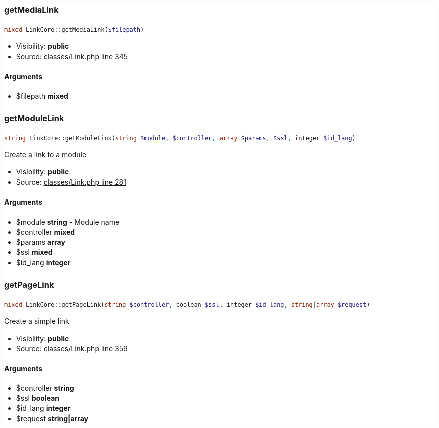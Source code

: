 ### <a name="method-getMediaLink"></a>getMediaLink

```php
mixed LinkCore::getMediaLink($filepath)
```





* Visibility: **public**
* Source: [classes/Link.php line 345](https://github.com/PrestaShop/PrestaShop/blob/1.5.0.5/classes/Link.php#L345)


#### Arguments
* $filepath **mixed**



### <a name="method-getModuleLink"></a>getModuleLink

```php
string LinkCore::getModuleLink(string $module, $controller, array $params, $ssl, integer $id_lang)
```

Create a link to a module



* Visibility: **public**
* Source: [classes/Link.php line 281](https://github.com/PrestaShop/PrestaShop/blob/1.5.0.5/classes/Link.php#L281)


#### Arguments
* $module **string** - Module name
* $controller **mixed**
* $params **array**
* $ssl **mixed**
* $id_lang **integer**



### <a name="method-getPageLink"></a>getPageLink

```php
mixed LinkCore::getPageLink(string $controller, boolean $ssl, integer $id_lang, string|array $request)
```

Create a simple link



* Visibility: **public**
* Source: [classes/Link.php line 359](https://github.com/PrestaShop/PrestaShop/blob/1.5.0.5/classes/Link.php#L359)


#### Arguments
* $controller **string**
* $ssl **boolean**
* $id_lang **integer**
* $request **string|array**
